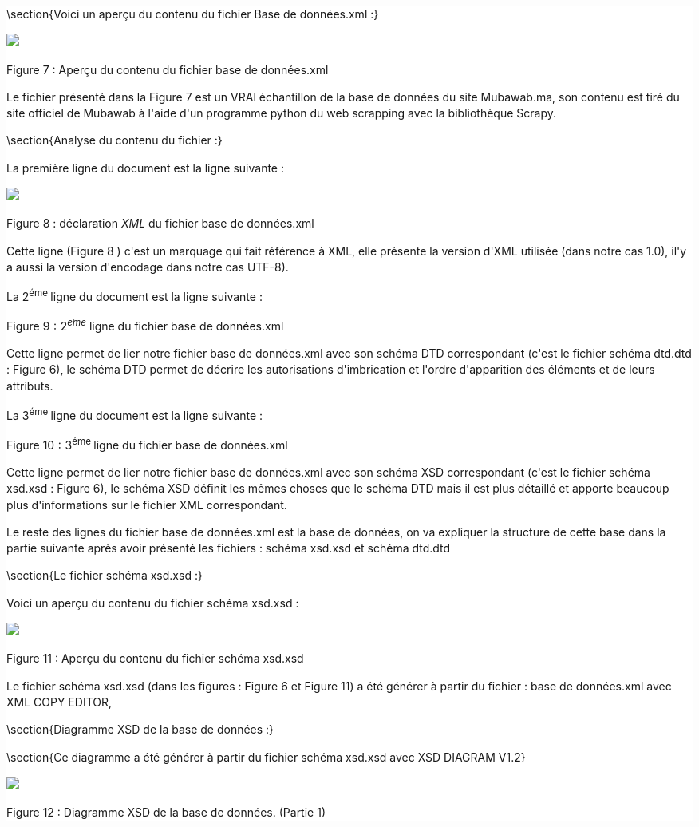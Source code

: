\section{Voici un aperçu du contenu du fichier Base de données.xml :}

![](https://cdn.mathpix.com/cropped/2022_11_14_33c2c8e35f698d7a2fc0g-05.jpg?height=1249&width=1781&top_left_y=438&top_left_x=172)

Figure 7 : Aperçu du contenu du fichier base de données.xml

Le fichier présenté dans la Figure 7 est un VRAl échantillon de la base de données du site Mubawab.ma, son contenu est tiré du site officiel de Mubawab à l'aide d'un programme python du web scrapping avec la bibliothèque Scrapy. 

\section{Analyse du contenu du fichier :}

La première ligne du document est la ligne suivante :

![](https://cdn.mathpix.com/cropped/2022_11_14_33c2c8e35f698d7a2fc0g-06.jpg?height=127&width=1713&top_left_y=419&top_left_x=171)

Figure 8 : déclaration $X M L$ du fichier base de données.xml

Cette ligne (Figure 8 ) c'est un marquage qui fait référence à XML, elle présente la version d'XML utilisée (dans notre cas 1.0), il'y a aussi la version d'encodage dans notre cas UTF-8).

La $2^{\text {éme }}$ ligne du document est la ligne suivante :

Figure $9: 2^{e ́ m e}$ ligne du fichier base de données.xml

Cette ligne permet de lier notre fichier base de données.xml avec son schéma DTD correspondant (c'est le fichier schéma dtd.dtd : Figure 6), le schéma DTD permet de décrire les autorisations d'imbrication et l'ordre d'apparition des éléments et de leurs attributs.

La $3^{\text {éme }}$ ligne du document est la ligne suivante :

Figure $10: 3^{\text {éme }}$ ligne du fichier base de données.xml

Cette ligne permet de lier notre fichier base de données.xml avec son schéma XSD correspondant (c'est le fichier schéma xsd.xsd : Figure 6), le schéma XSD définit les mêmes choses que le schéma DTD mais il est plus détaillé et apporte beaucoup plus d'informations sur le fichier XML correspondant.

Le reste des lignes du fichier base de données.xml est la base de données, on va expliquer la structure de cette base dans la partie suivante après avoir présenté les fichiers : schéma xsd.xsd et schéma dtd.dtd 

\section{Le fichier schéma xsd.xsd :}

Voici un aperçu du contenu du fichier schéma xsd.xsd :

![](https://cdn.mathpix.com/cropped/2022_11_14_33c2c8e35f698d7a2fc0g-07.jpg?height=1247&width=1781&top_left_y=450&top_left_x=169)

Figure 11 : Aperçu du contenu du fichier schéma xsd.xsd

Le fichier schéma xsd.xsd (dans les figures : Figure 6 et Figure 11) a été générer à partir du fichier : base de données.xml avec XML COPY EDITOR, 

\section{Diagramme XSD de la base de données :}

\section{Ce diagramme a été générer à partir du fichier schéma xsd.xsd avec XSD DIAGRAM V1.2}

![](https://cdn.mathpix.com/cropped/2022_11_14_33c2c8e35f698d7a2fc0g-08.jpg?height=1261&width=1781&top_left_y=524&top_left_x=172)

Figure 12 : Diagramme XSD de la base de données. (Partie 1) 
